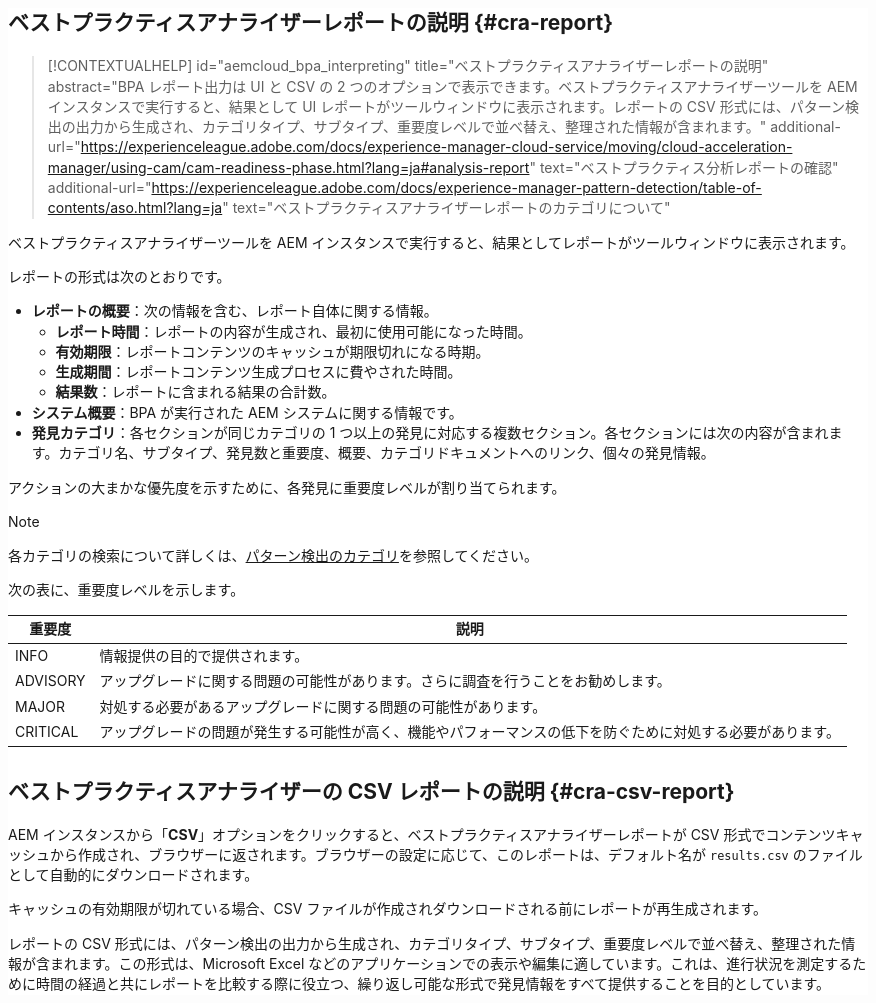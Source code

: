

## ベストプラクティスアナライザーレポートの説明 {#cra-report}

>[!CONTEXTUALHELP]
>id="aemcloud_bpa_interpreting"
>title="ベストプラクティスアナライザーレポートの説明"
>abstract="BPA レポート出力は UI と CSV の 2 つのオプションで表示できます。ベストプラクティスアナライザーツールを AEM インスタンスで実行すると、結果として UI レポートがツールウィンドウに表示されます。レポートの CSV 形式には、パターン検出の出力から生成され、カテゴリタイプ、サブタイプ、重要度レベルで並べ替え、整理された情報が含まれます。"
>additional-url="https://experienceleague.adobe.com/docs/experience-manager-cloud-service/moving/cloud-acceleration-manager/using-cam/cam-readiness-phase.html?lang=ja#analysis-report" text="ベストプラクティス分析レポートの確認"
>additional-url="https://experienceleague.adobe.com/docs/experience-manager-pattern-detection/table-of-contents/aso.html?lang=ja" text="ベストプラクティスアナライザーレポートのカテゴリについて"

ベストプラクティスアナライザーツールを AEM インスタンスで実行すると、結果としてレポートがツールウィンドウに表示されます。

レポートの形式は次のとおりです。

* **レポートの概要**：次の情報を含む、レポート自体に関する情報。
   * **レポート時間**：レポートの内容が生成され、最初に使用可能になった時間。
   * **有効期限**：レポートコンテンツのキャッシュが期限切れになる時期。
   * **生成期間**：レポートコンテンツ生成プロセスに費やされた時間。
   * **結果数**：レポートに含まれる結果の合計数。
* **システム概要**：BPA が実行された AEM システムに関する情報です。
* **発見カテゴリ**：各セクションが同じカテゴリの 1 つ以上の発見に対応する複数セクション。各セクションには次の内容が含まれます。カテゴリ名、サブタイプ、発見数と重要度、概要、カテゴリドキュメントへのリンク、個々の発見情報。

アクションの大まかな優先度を示すために、各発見に重要度レベルが割り当てられます。

>[!NOTE]
>各カテゴリの検索について詳しくは、[パターン検出のカテゴリ](https://experienceleague.adobe.com/docs/experience-manager-pattern-detection/table-of-contents/aso.html?lang=ja)を参照してください。

次の表に、重要度レベルを示します。

| 重要度 | 説明 |
|--- |--- |
| INFO | 情報提供の目的で提供されます。 |
| ADVISORY | アップグレードに関する問題の可能性があります。さらに調査を行うことをお勧めします。 |
| MAJOR | 対処する必要があるアップグレードに関する問題の可能性があります。 |
| CRITICAL | アップグレードの問題が発生する可能性が高く、機能やパフォーマンスの低下を防ぐために対処する必要があります。 |

## ベストプラクティスアナライザーの CSV レポートの説明 {#cra-csv-report}

AEM インスタンスから「**CSV**」オプションをクリックすると、ベストプラクティスアナライザーレポートが CSV 形式でコンテンツキャッシュから作成され、ブラウザーに返されます。ブラウザーの設定に応じて、このレポートは、デフォルト名が `results.csv` のファイルとして自動的にダウンロードされます。

キャッシュの有効期限が切れている場合、CSV ファイルが作成されダウンロードされる前にレポートが再生成されます。

レポートの CSV 形式には、パターン検出の出力から生成され、カテゴリタイプ、サブタイプ、重要度レベルで並べ替え、整理された情報が含まれます。この形式は、Microsoft Excel などのアプリケーションでの表示や編集に適しています。これは、進行状況を測定するために時間の経過と共にレポートを比較する際に役立つ、繰り返し可能な形式で発見情報をすべて提供することを目的としています。

